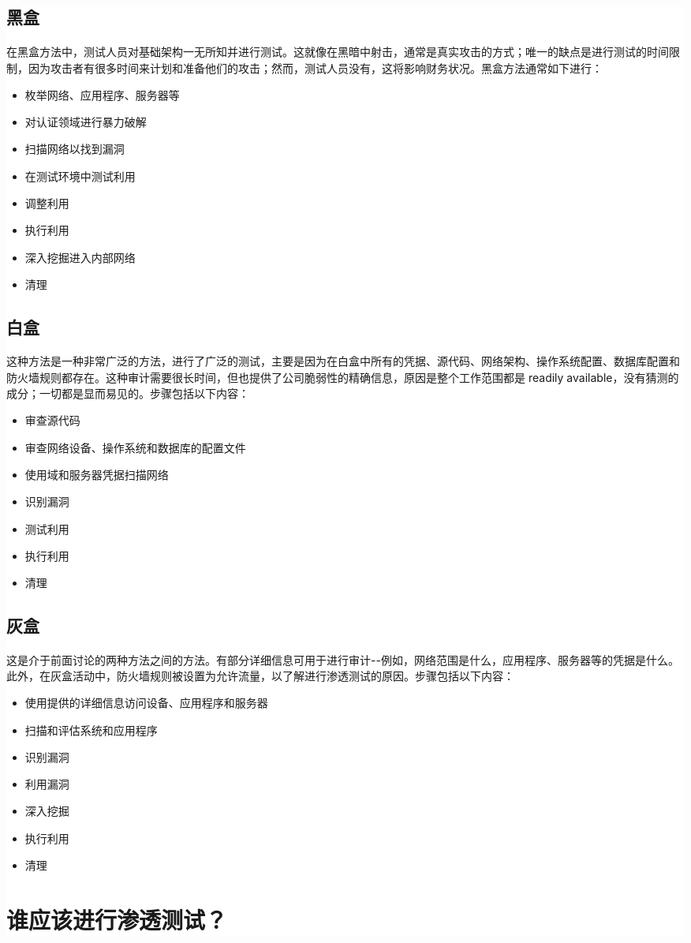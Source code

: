 ## 黑盒

在黑盒方法中，测试人员对基础架构一无所知并进行测试。这就像在黑暗中射击，通常是真实攻击的方式；唯一的缺点是进行测试的时间限制，因为攻击者有很多时间来计划和准备他们的攻击；然而，测试人员没有，这将影响财务状况。黑盒方法通常如下进行：

+   枚举网络、应用程序、服务器等

+   对认证领域进行暴力破解

+   扫描网络以找到漏洞

+   在测试环境中测试利用

+   调整利用

+   执行利用

+   深入挖掘进入内部网络

+   清理

## 白盒

这种方法是一种非常广泛的方法，进行了广泛的测试，主要是因为在白盒中所有的凭据、源代码、网络架构、操作系统配置、数据库配置和防火墙规则都存在。这种审计需要很长时间，但也提供了公司脆弱性的精确信息，原因是整个工作范围都是 readily available，没有猜测的成分；一切都是显而易见的。步骤包括以下内容：

+   审查源代码

+   审查网络设备、操作系统和数据库的配置文件

+   使用域和服务器凭据扫描网络

+   识别漏洞

+   测试利用

+   执行利用

+   清理

## 灰盒

这是介于前面讨论的两种方法之间的方法。有部分详细信息可用于进行审计--例如，网络范围是什么，应用程序、服务器等的凭据是什么。此外，在灰盒活动中，防火墙规则被设置为允许流量，以了解进行渗透测试的原因。步骤包括以下内容：

+   使用提供的详细信息访问设备、应用程序和服务器

+   扫描和评估系统和应用程序

+   识别漏洞

+   利用漏洞

+   深入挖掘

+   执行利用

+   清理

# 谁应该进行渗透测试？
